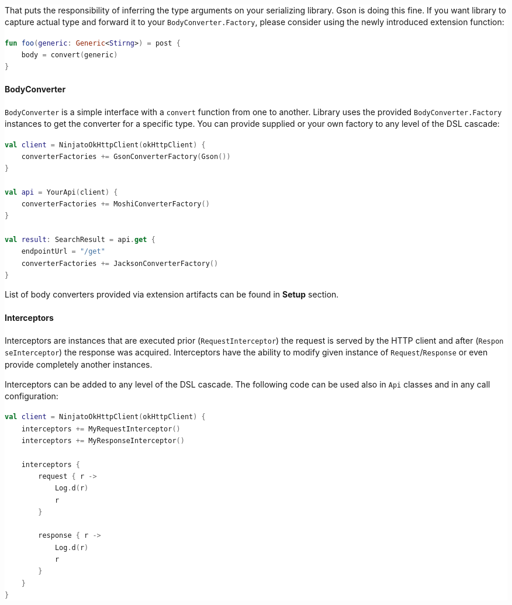 That puts the responsibility of inferring the type arguments on your serializing library. Gson is doing this fine.
If you want library to capture actual type and forward it to your `BodyConverter.Factory`, please consider using
the newly introduced extension function:

```kotlin
fun foo(generic: Generic<Stirng>) = post {
    body = convert(generic)
}
```

#### BodyConverter
`BodyConverter` is a simple interface with a `convert` function from one to another.
Library uses the provided `BodyConverter.Factory` instances to get the converter for a specific type.
You can provide supplied or your own factory to any level of the DSL cascade:

```kotlin
val client = NinjatoOkHttpClient(okHttpClient) {
    converterFactories += GsonConverterFactory(Gson())
}

val api = YourApi(client) {
    converterFactories += MoshiConverterFactory()
}

val result: SearchResult = api.get {
    endpointUrl = "/get"
    converterFactories += JacksonConverterFactory()
}
```

List of body converters provided via extension artifacts can be found in **Setup** section.

#### Interceptors
Interceptors are instances that are executed prior (`RequestInterceptor`) the request is served by
the HTTP client and after (`ResponseInterceptor`) the response was acquired. Interceptors have the ability
to modify given instance of `Request`/`Response` or even provide completely another instances.

Interceptors can be added to any level of the DSL cascade. The following code can be used also in `Api` classes
and in any call configuration:

```kotlin
val client = NinjatoOkHttpClient(okHttpClient) {
    interceptors += MyRequestInterceptor()
    interceptors += MyResponseInterceptor()
    
    interceptors {
        request { r ->
            Log.d(r)
            r
        }
        
        response { r ->
            Log.d(r)
            r
        }
    }
}
```
